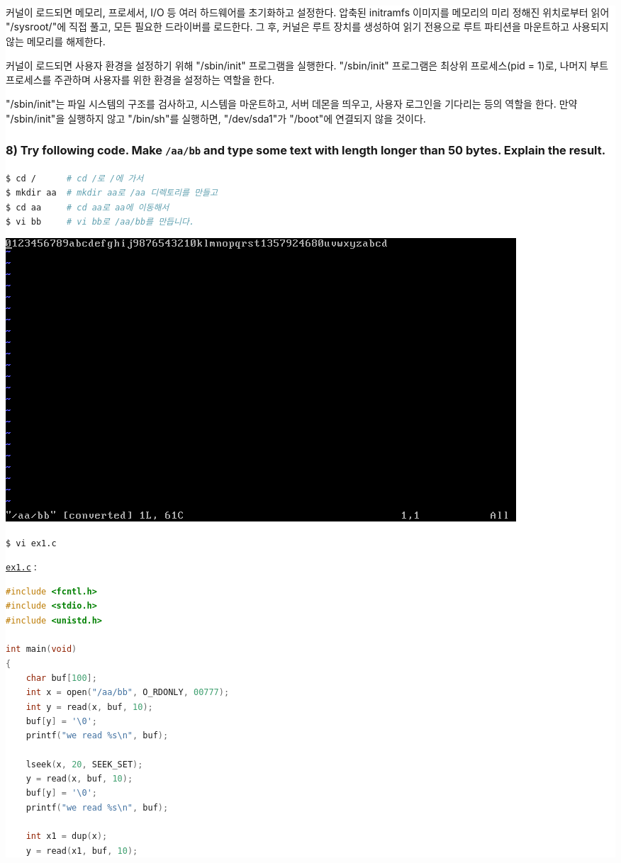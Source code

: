 커널이 로드되면 메모리, 프로세서, I/O 등 여러 하드웨어를 초기화하고 설정한다. 압축된 initramfs 이미지를 메모리의 미리 정해진 위치로부터 읽어 "/sysroot/"에 직접 풀고, 모든 필요한 드라이버를 로드한다. 그 후, 커널은 루트 장치를 생성하여 읽기 전용으로 루트 파티션을 마운트하고 사용되지 않는 메모리를 해제한다.

커널이 로드되면 사용자 환경을 설정하기 위해 "/sbin/init" 프로그램을 실행한다. "/sbin/init" 프로그램은 최상위 프로세스(pid = 1)로, 나머지 부트 프로세스를 주관하며 사용자를 위한 환경을 설정하는 역할을 한다.

"/sbin/init"는 파일 시스템의 구조를 검사하고, 시스템을 마운트하고, 서버 데몬을 띄우고, 사용자 로그인을 기다리는 등의 역할을 한다. 만약 "/sbin/init"을 실행하지 않고 "/bin/sh"를 실행하면, "/dev/sda1"가 "/boot"에 연결되지 않을 것이다.

### 8) Try following code. Make `/aa/bb` and type some text with length longer than 50 bytes. Explain the result.

```bash
$ cd /      # cd /로 /에 가서
$ mkdir aa  # mkdir aa로 /aa 디렉토리를 만들고
$ cd aa     # cd aa로 aa에 이동해서
$ vi bb     # vi bb로 /aa/bb를 만듭니다.
```

![/aa/bb](img/bb.png)

```bash
$ vi ex1.c
```

[`ex1.c`](./code/ex1.c) :

```c
#include <fcntl.h>
#include <stdio.h>
#include <unistd.h>

int main(void)
{
    char buf[100];
    int x = open("/aa/bb", O_RDONLY, 00777);
    int y = read(x, buf, 10);
    buf[y] = '\0';
    printf("we read %s\n", buf);

    lseek(x, 20, SEEK_SET);
    y = read(x, buf, 10);
    buf[y] = '\0';
    printf("we read %s\n", buf);

    int x1 = dup(x);
    y = read(x1, buf, 10);
```